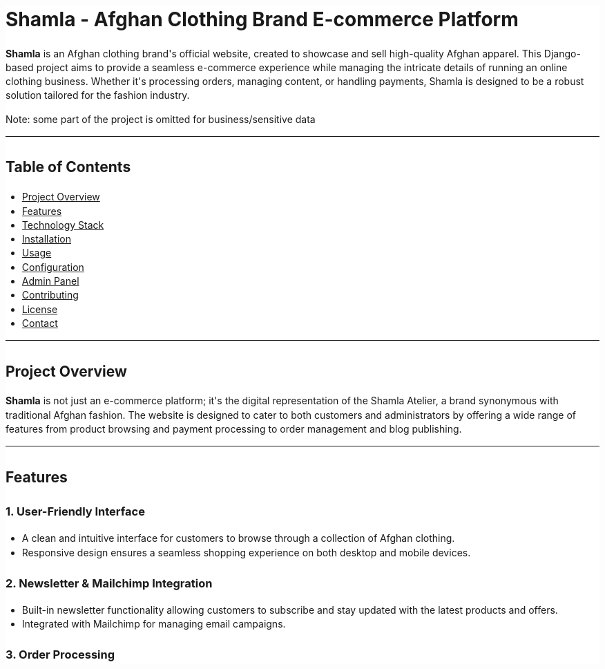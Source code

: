 # Shamla - Afghan Clothing Brand E-commerce Platform

**Shamla** is an Afghan clothing brand's official website, created to showcase and sell high-quality Afghan apparel. This Django-based project aims to provide a seamless e-commerce experience while managing the intricate details of running an online clothing business. Whether it's processing orders, managing content, or handling payments, Shamla is designed to be a robust solution tailored for the fashion industry.

Note: some part of the project is omitted for business/sensitive data

---

## Table of Contents

- [Project Overview](#project-overview)
- [Features](#features)
- [Technology Stack](#technology-stack)
- [Installation](#installation)
- [Usage](#usage)
- [Configuration](#configuration)
- [Admin Panel](#admin-panel)
- [Contributing](#contributing)
- [License](#license)
- [Contact](#contact)

---

## Project Overview

**Shamla** is not just an e-commerce platform; it's the digital representation of the Shamla Atelier, a brand synonymous with traditional Afghan fashion. The website is designed to cater to both customers and administrators by offering a wide range of features from product browsing and payment processing to order management and blog publishing.

---

## Features

### 1. **User-Friendly Interface**

- A clean and intuitive interface for customers to browse through a collection of Afghan clothing.
- Responsive design ensures a seamless shopping experience on both desktop and mobile devices.

### 2. **Newsletter & Mailchimp Integration**

- Built-in newsletter functionality allowing customers to subscribe and stay updated with the latest products and offers.
- Integrated with Mailchimp for managing email campaigns.

### 3. **Order Processing**
